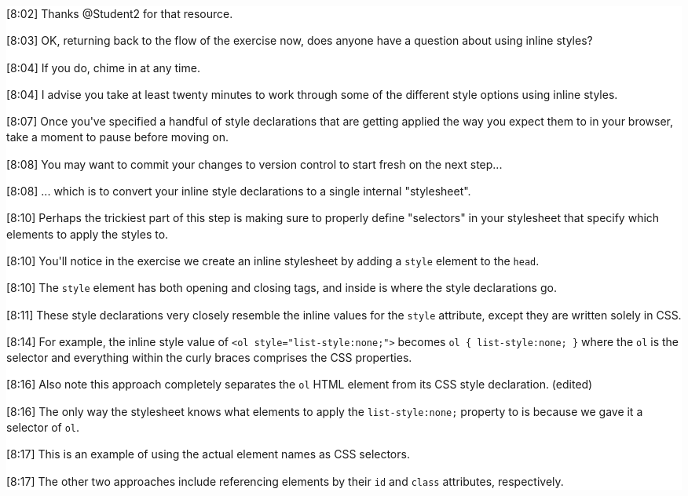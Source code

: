 [8:02]
Thanks @Student2  for that resource.

[8:03]
OK, returning back to the flow of the exercise now, does anyone have a question about using inline styles?

[8:04]
If you do, chime in at any time.

[8:04]
I advise you take at least twenty minutes to work through some of the different style options using inline styles.

[8:07]
Once you've specified a handful of style declarations that are getting applied the way you expect them to in your browser, take a moment to pause before moving on.

[8:08]
You may want to commit your changes to version control to start fresh on the next step...

[8:08]
... which is to convert your inline style declarations to a single internal "stylesheet".

[8:10]
Perhaps the trickiest part of this step is making sure to properly define "selectors" in your stylesheet that specify which elements to apply the styles to.

[8:10]
You'll notice in the exercise we create an inline stylesheet by adding a `style` element to the `head`.

[8:10]
The `style` element has both opening and closing tags, and inside is where the style declarations go.

[8:11]
These style declarations very closely resemble the inline values for the `style` attribute, except they are written solely in CSS.

[8:14]
For example, the inline style value of `<ol style="list-style:none;">` becomes `ol { list-style:none; }` where the `ol` is the selector and everything within the curly braces comprises the CSS properties.

[8:16]
Also note this approach completely separates the `ol` HTML element from its CSS style declaration. (edited)

[8:16]
The only way the stylesheet knows what elements to apply the `list-style:none;` property to is because we gave it a selector of `ol`.

[8:17]
This is an example of using the actual element names as CSS selectors.

[8:17]
The other two approaches include referencing elements by their `id` and `class` attributes, respectively.
